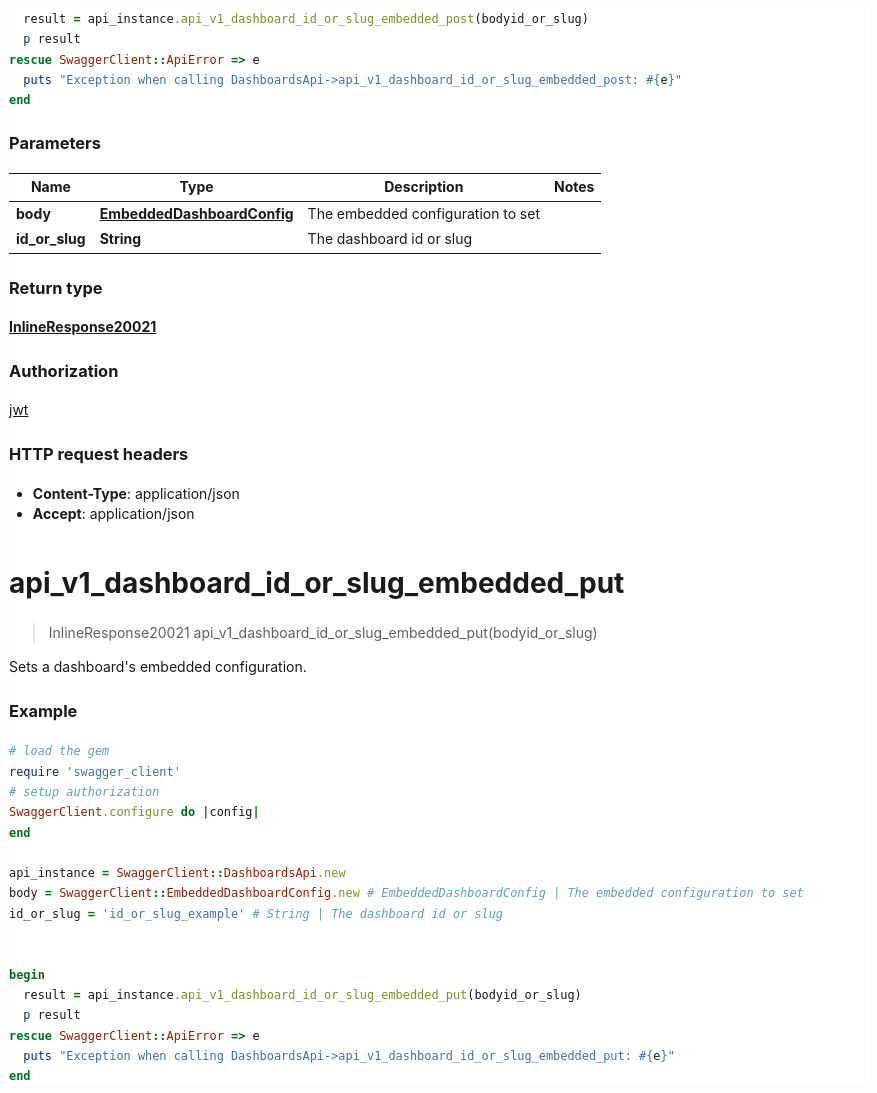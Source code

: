 ```ruby
  result = api_instance.api_v1_dashboard_id_or_slug_embedded_post(bodyid_or_slug)
  p result
rescue SwaggerClient::ApiError => e
  puts "Exception when calling DashboardsApi->api_v1_dashboard_id_or_slug_embedded_post: #{e}"
end
```

### Parameters

Name | Type | Description  | Notes
------------- | ------------- | ------------- | -------------
 **body** | [**EmbeddedDashboardConfig**](EmbeddedDashboardConfig.md)| The embedded configuration to set | 
 **id_or_slug** | **String**| The dashboard id or slug | 

### Return type

[**InlineResponse20021**](InlineResponse20021.md)

### Authorization

[jwt](../README.md#jwt)

### HTTP request headers

 - **Content-Type**: application/json
 - **Accept**: application/json



# **api_v1_dashboard_id_or_slug_embedded_put**
> InlineResponse20021 api_v1_dashboard_id_or_slug_embedded_put(bodyid_or_slug)



Sets a dashboard's embedded configuration.

### Example
```ruby
# load the gem
require 'swagger_client'
# setup authorization
SwaggerClient.configure do |config|
end

api_instance = SwaggerClient::DashboardsApi.new
body = SwaggerClient::EmbeddedDashboardConfig.new # EmbeddedDashboardConfig | The embedded configuration to set
id_or_slug = 'id_or_slug_example' # String | The dashboard id or slug


begin
  result = api_instance.api_v1_dashboard_id_or_slug_embedded_put(bodyid_or_slug)
  p result
rescue SwaggerClient::ApiError => e
  puts "Exception when calling DashboardsApi->api_v1_dashboard_id_or_slug_embedded_put: #{e}"
end
```
